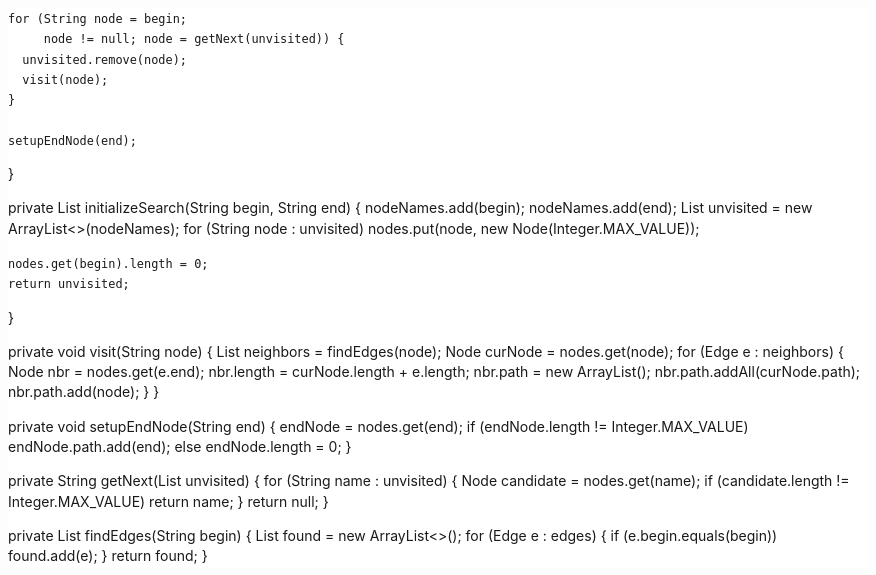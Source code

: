     for (String node = begin; 
	     node != null; node = getNext(unvisited)) {
      unvisited.remove(node);
      visit(node);
    }

    setupEndNode(end);
}

private List<String> initializeSearch(String begin,
String end) {
nodeNames.add(begin);
nodeNames.add(end);
List<String> unvisited = new ArrayList<>(nodeNames);
for (String node : unvisited)
nodes.put(node, new Node(Integer.MAX_VALUE));

    nodes.get(begin).length = 0;
    return unvisited;
}

private void visit(String node) {
List<Edge> neighbors = findEdges(node);
Node curNode = nodes.get(node);
for (Edge e : neighbors) {
Node nbr = nodes.get(e.end);
nbr.length = curNode.length + e.length;
nbr.path = new ArrayList<String>();
nbr.path.addAll(curNode.path);
nbr.path.add(node);
}
}

private void setupEndNode(String end) {
endNode = nodes.get(end);
if (endNode.length != Integer.MAX_VALUE)
endNode.path.add(end);
else
endNode.length = 0;
}

private String getNext(List<String> unvisited) {
for (String name : unvisited) {
Node candidate = nodes.get(name);
if (candidate.length != Integer.MAX_VALUE)
return name;
}
return null;
}

private List<Edge> findEdges(String begin) {
List<Edge> found = new ArrayList<>();
for (Edge e : edges) {
if (e.begin.equals(begin))
found.add(e);
}
return found;
}

